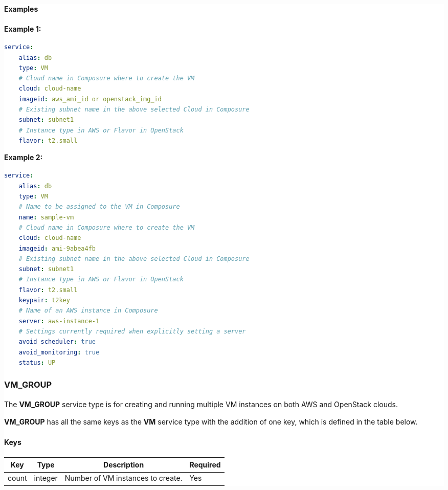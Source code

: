 
#### Examples

**Example 1:**

```yaml
service:
    alias: db
    type: VM
    # Cloud name in Composure where to create the VM
    cloud: cloud-name
    imageid: aws_ami_id or openstack_img_id
    # Existing subnet name in the above selected Cloud in Composure
    subnet: subnet1
    # Instance type in AWS or Flavor in OpenStack
    flavor: t2.small
```

**Example 2:**

```yaml
service:
    alias: db
    type: VM
    # Name to be assigned to the VM in Composure
    name: sample-vm
    # Cloud name in Composure where to create the VM
    cloud: cloud-name
    imageid: ami-9abea4fb
    # Existing subnet name in the above selected Cloud in Composure
    subnet: subnet1
    # Instance type in AWS or Flavor in OpenStack
    flavor: t2.small
    keypair: t2key
    # Name of an AWS instance in Composure
    server: aws-instance-1
    # Settings currently required when explicitly setting a server
    avoid_scheduler: true
    avoid_monitoring: true
    status: UP
```

### VM_GROUP

The **VM\_GROUP** service type is for creating and running multiple VM instances on both AWS and OpenStack clouds.

**VM\_GROUP** has all the same keys as the **VM** service type with the addition of one key, which is defined in the table below.

#### Keys
| Key   | Type    | Description                       | Required |
|-------|---------|-----------------------------------|----------|
| count | integer | Number of VM instances to create. | Yes      |
